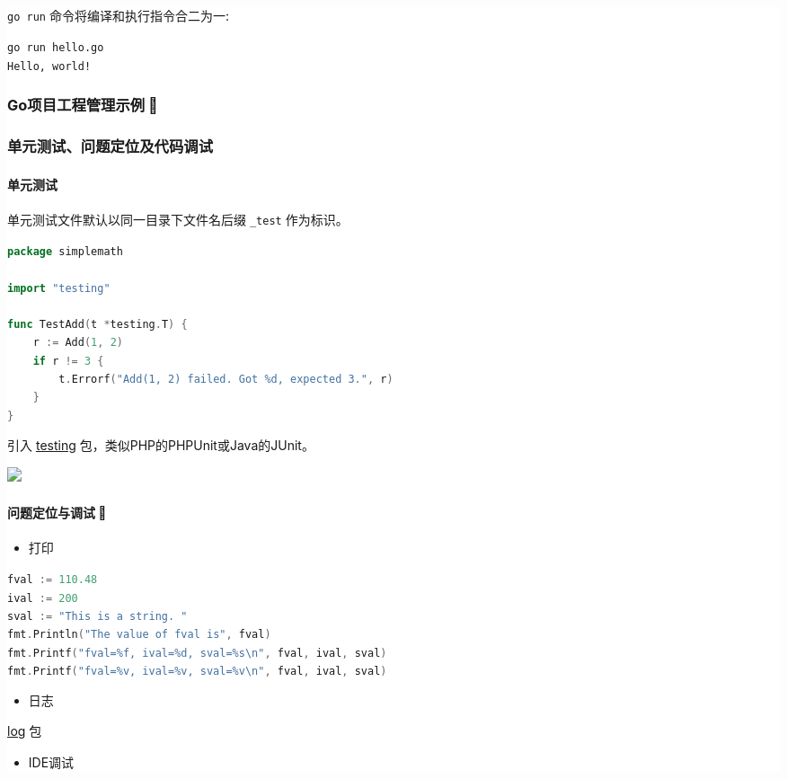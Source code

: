  `go run` 命令将编译和执行指令合二为一:

```sh
go run hello.go 
Hello, world!
```



### Go项目工程管理示例 🔖



### 单元测试、问题定位及代码调试

#### 单元测试

单元测试文件默认以同一目录下文件名后缀 `_test` 作为标识。

```go
package simplemath

import "testing"

func TestAdd(t *testing.T) {
    r := Add(1, 2)
    if r != 3 {
        t.Errorf("Add(1, 2) failed. Got %d, expected 3.", r)
    }
}
```

引入 [testing](https://golang.org/pkg/testing/) 包，类似PHP的PHPUnit或Java的JUnit。

![](images/image-20240528175306954.png)



#### 问题定位与调试 🔖

- 打印

```go
fval := 110.48 
ival := 200 
sval := "This is a string. " 
fmt.Println("The value of fval is", fval) 
fmt.Printf("fval=%f, ival=%d, sval=%s\n", fval, ival, sval) 
fmt.Printf("fval=%v, ival=%v, sval=%v\n", fval, ival, sval)
```

- 日志

 [log](https://golang.org/pkg/log/) 包



- IDE调试

